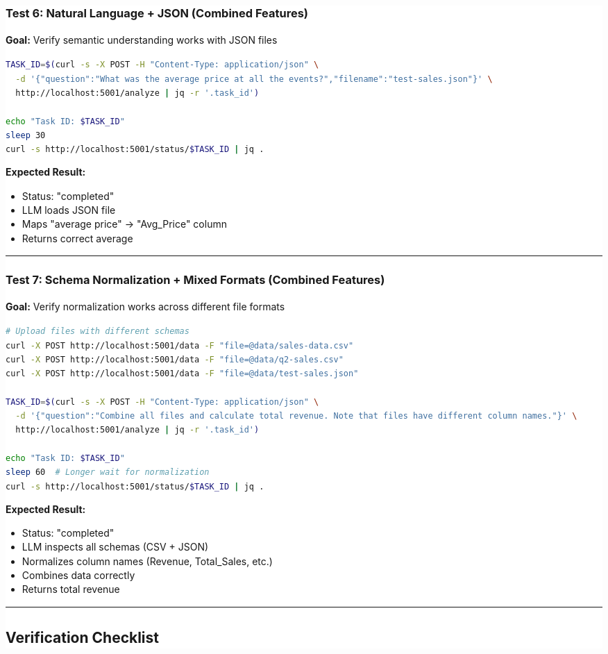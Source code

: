 
### Test 6: Natural Language + JSON (Combined Features)

**Goal:** Verify semantic understanding works with JSON files

```bash
TASK_ID=$(curl -s -X POST -H "Content-Type: application/json" \
  -d '{"question":"What was the average price at all the events?","filename":"test-sales.json"}' \
  http://localhost:5001/analyze | jq -r '.task_id')

echo "Task ID: $TASK_ID"
sleep 30
curl -s http://localhost:5001/status/$TASK_ID | jq .
```

**Expected Result:**
- Status: "completed"
- LLM loads JSON file
- Maps "average price" → "Avg_Price" column
- Returns correct average

---

### Test 7: Schema Normalization + Mixed Formats (Combined Features)

**Goal:** Verify normalization works across different file formats

```bash
# Upload files with different schemas
curl -X POST http://localhost:5001/data -F "file=@data/sales-data.csv"
curl -X POST http://localhost:5001/data -F "file=@data/q2-sales.csv"
curl -X POST http://localhost:5001/data -F "file=@data/test-sales.json"

TASK_ID=$(curl -s -X POST -H "Content-Type: application/json" \
  -d '{"question":"Combine all files and calculate total revenue. Note that files have different column names."}' \
  http://localhost:5001/analyze | jq -r '.task_id')

echo "Task ID: $TASK_ID"
sleep 60  # Longer wait for normalization
curl -s http://localhost:5001/status/$TASK_ID | jq .
```

**Expected Result:**
- Status: "completed"
- LLM inspects all schemas (CSV + JSON)
- Normalizes column names (Revenue, Total_Sales, etc.)
- Combines data correctly
- Returns total revenue

---

## Verification Checklist
